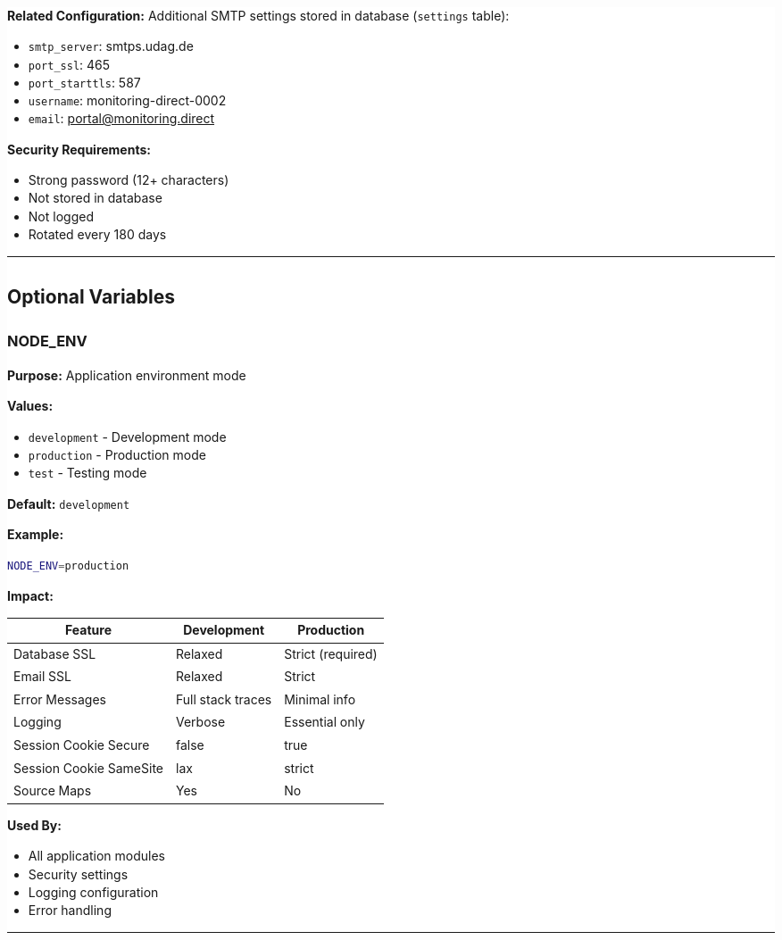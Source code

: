 **Related Configuration:**
Additional SMTP settings stored in database (`settings` table):
- `smtp_server`: smtps.udag.de
- `port_ssl`: 465
- `port_starttls`: 587
- `username`: monitoring-direct-0002
- `email`: portal@monitoring.direct

**Security Requirements:**
- Strong password (12+ characters)
- Not stored in database
- Not logged
- Rotated every 180 days

---

## Optional Variables

### NODE_ENV

**Purpose:** Application environment mode

**Values:**
- `development` - Development mode
- `production` - Production mode
- `test` - Testing mode

**Default:** `development`

**Example:**
```bash
NODE_ENV=production
```

**Impact:**

| Feature | Development | Production |
|---------|-------------|------------|
| Database SSL | Relaxed | Strict (required) |
| Email SSL | Relaxed | Strict |
| Error Messages | Full stack traces | Minimal info |
| Logging | Verbose | Essential only |
| Session Cookie Secure | false | true |
| Session Cookie SameSite | lax | strict |
| Source Maps | Yes | No |

**Used By:**
- All application modules
- Security settings
- Logging configuration
- Error handling

---
